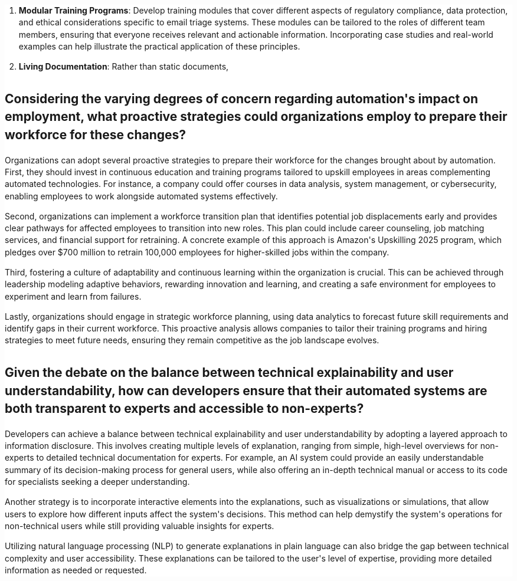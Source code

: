 1. **Modular Training Programs**: Develop training modules that cover different aspects of regulatory compliance, data protection, and ethical considerations specific to email triage systems. These modules can be tailored to the roles of different team members, ensuring that everyone receives relevant and actionable information. Incorporating case studies and real-world examples can help illustrate the practical application of these principles.

2. **Living Documentation**: Rather than static documents,
                        
## Considering the varying degrees of concern regarding automation's impact on employment, what proactive strategies could organizations employ to prepare their workforce for these changes?

Organizations can adopt several proactive strategies to prepare their workforce for the changes brought about by automation. First, they should invest in continuous education and training programs tailored to upskill employees in areas complementing automated technologies. For instance, a company could offer courses in data analysis, system management, or cybersecurity, enabling employees to work alongside automated systems effectively.

Second, organizations can implement a workforce transition plan that identifies potential job displacements early and provides clear pathways for affected employees to transition into new roles. This plan could include career counseling, job matching services, and financial support for retraining. A concrete example of this approach is Amazon's Upskilling 2025 program, which pledges over $700 million to retrain 100,000 employees for higher-skilled jobs within the company.

Third, fostering a culture of adaptability and continuous learning within the organization is crucial. This can be achieved through leadership modeling adaptive behaviors, rewarding innovation and learning, and creating a safe environment for employees to experiment and learn from failures.

Lastly, organizations should engage in strategic workforce planning, using data analytics to forecast future skill requirements and identify gaps in their current workforce. This proactive analysis allows companies to tailor their training programs and hiring strategies to meet future needs, ensuring they remain competitive as the job landscape evolves.

## Given the debate on the balance between technical explainability and user understandability, how can developers ensure that their automated systems are both transparent to experts and accessible to non-experts?

Developers can achieve a balance between technical explainability and user understandability by adopting a layered approach to information disclosure. This involves creating multiple levels of explanation, ranging from simple, high-level overviews for non-experts to detailed technical documentation for experts. For example, an AI system could provide an easily understandable summary of its decision-making process for general users, while also offering an in-depth technical manual or access to its code for specialists seeking a deeper understanding.

Another strategy is to incorporate interactive elements into the explanations, such as visualizations or simulations, that allow users to explore how different inputs affect the system's decisions. This method can help demystify the system's operations for non-technical users while still providing valuable insights for experts.

Utilizing natural language processing (NLP) to generate explanations in plain language can also bridge the gap between technical complexity and user accessibility. These explanations can be tailored to the user's level of expertise, providing more detailed information as needed or requested.
